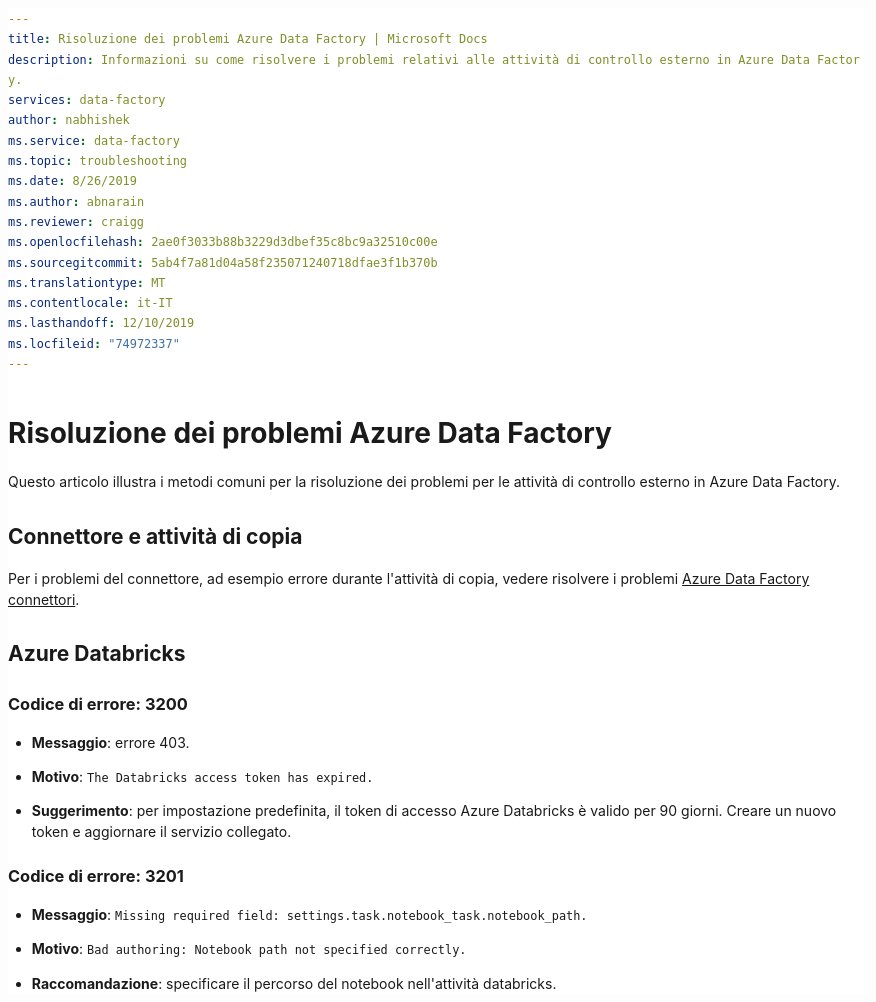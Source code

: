 ```yaml
---
title: Risoluzione dei problemi Azure Data Factory | Microsoft Docs
description: Informazioni su come risolvere i problemi relativi alle attività di controllo esterno in Azure Data Factory.
services: data-factory
author: nabhishek
ms.service: data-factory
ms.topic: troubleshooting
ms.date: 8/26/2019
ms.author: abnarain
ms.reviewer: craigg
ms.openlocfilehash: 2ae0f3033b88b3229d3dbef35c8bc9a32510c00e
ms.sourcegitcommit: 5ab4f7a81d04a58f235071240718dfae3f1b370b
ms.translationtype: MT
ms.contentlocale: it-IT
ms.lasthandoff: 12/10/2019
ms.locfileid: "74972337"
---
```

# <a name="troubleshoot-azure-data-factory"></a>Risoluzione dei problemi Azure Data Factory

Questo articolo illustra i metodi comuni per la risoluzione dei problemi per le attività di controllo esterno in Azure Data Factory.

## <a name="connector-and-copy-activity"></a>Connettore e attività di copia

Per i problemi del connettore, ad esempio errore durante l'attività di copia, vedere risolvere i problemi [Azure Data Factory connettori](connector-troubleshoot-guide.md).
  

## <a name="azure-databricks"></a>Azure Databricks

### <a name="error-code--3200"></a>Codice di errore: 3200

- **Messaggio**: errore 403.

- **Motivo**: `The Databricks access token has expired.`

- **Suggerimento**: per impostazione predefinita, il token di accesso Azure Databricks è valido per 90 giorni. Creare un nuovo token e aggiornare il servizio collegato.


### <a name="error-code--3201"></a>Codice di errore: 3201

- **Messaggio**: `Missing required field: settings.task.notebook_task.notebook_path.`

- **Motivo**: `Bad authoring: Notebook path not specified correctly.`

- **Raccomandazione**: specificare il percorso del notebook nell'attività databricks.
